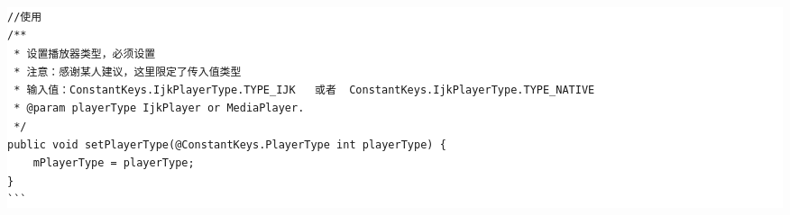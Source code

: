     
    //使用
    /**
     * 设置播放器类型，必须设置
     * 注意：感谢某人建议，这里限定了传入值类型
     * 输入值：ConstantKeys.IjkPlayerType.TYPE_IJK   或者  ConstantKeys.IjkPlayerType.TYPE_NATIVE
     * @param playerType IjkPlayer or MediaPlayer.
     */
    public void setPlayerType(@ConstantKeys.PlayerType int playerType) {
        mPlayerType = playerType;
    }
    ```

